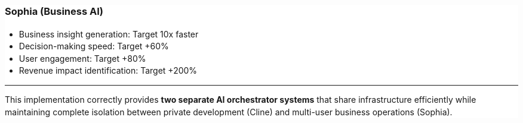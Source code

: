 ### Sophia (Business AI)
- Business insight generation: Target 10x faster
- Decision-making speed: Target +60%
- User engagement: Target +80%
- Revenue impact identification: Target +200%

---

This implementation correctly provides **two separate AI orchestrator systems** that share infrastructure efficiently while maintaining complete isolation between private development (Cline) and multi-user business operations (Sophia). 